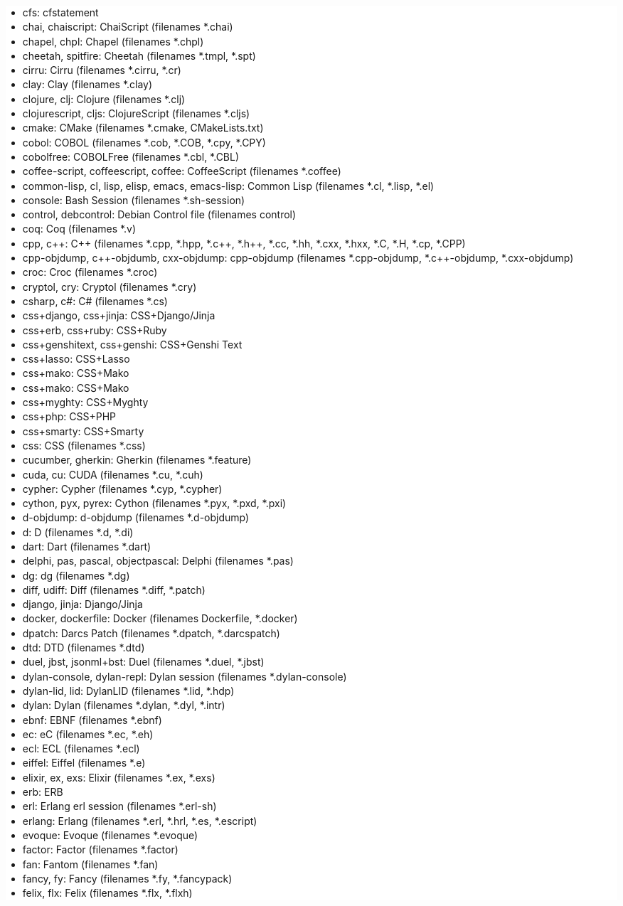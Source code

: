 * cfs:    cfstatement 
* chai, chaiscript:    ChaiScript (filenames *.chai)
* chapel, chpl:    Chapel (filenames *.chpl)
* cheetah, spitfire:    Cheetah (filenames *.tmpl, *.spt)
* cirru:    Cirru (filenames *.cirru, *.cr)
* clay:    Clay (filenames *.clay)
* clojure, clj:    Clojure (filenames *.clj)
* clojurescript, cljs:    ClojureScript (filenames *.cljs)
* cmake:    CMake (filenames *.cmake, CMakeLists.txt)
* cobol:    COBOL (filenames *.cob, *.COB, *.cpy, *.CPY)
* cobolfree:    COBOLFree (filenames *.cbl, *.CBL)
* coffee-script, coffeescript, coffee:    CoffeeScript (filenames *.coffee)
* common-lisp, cl, lisp, elisp, emacs, emacs-lisp:    Common Lisp (filenames *.cl, *.lisp, *.el)
* console:    Bash Session (filenames *.sh-session)
* control, debcontrol:    Debian Control file (filenames control)
* coq:    Coq (filenames *.v)
* cpp, c++:    C++ (filenames *.cpp, *.hpp, *.c++, *.h++, *.cc, *.hh, *.cxx, *.hxx, *.C, *.H, *.cp, *.CPP)
* cpp-objdump, c++-objdumb, cxx-objdump:    cpp-objdump (filenames *.cpp-objdump, *.c++-objdump, *.cxx-objdump)
* croc:    Croc (filenames *.croc)
* cryptol, cry:    Cryptol (filenames *.cry)
* csharp, c#:    C# (filenames *.cs)
* css+django, css+jinja:    CSS+Django/Jinja 
* css+erb, css+ruby:    CSS+Ruby 
* css+genshitext, css+genshi:    CSS+Genshi Text 
* css+lasso:    CSS+Lasso 
* css+mako:    CSS+Mako 
* css+mako:    CSS+Mako 
* css+myghty:    CSS+Myghty 
* css+php:    CSS+PHP 
* css+smarty:    CSS+Smarty 
* css:    CSS (filenames *.css)
* cucumber, gherkin:    Gherkin (filenames *.feature)
* cuda, cu:    CUDA (filenames *.cu, *.cuh)
* cypher:    Cypher (filenames *.cyp, *.cypher)
* cython, pyx, pyrex:    Cython (filenames *.pyx, *.pxd, *.pxi)
* d-objdump:    d-objdump (filenames *.d-objdump)
* d:    D (filenames *.d, *.di)
* dart:    Dart (filenames *.dart)
* delphi, pas, pascal, objectpascal:    Delphi (filenames *.pas)
* dg:    dg (filenames *.dg)
* diff, udiff:    Diff (filenames *.diff, *.patch)
* django, jinja:    Django/Jinja 
* docker, dockerfile:    Docker (filenames Dockerfile, *.docker)
* dpatch:    Darcs Patch (filenames *.dpatch, *.darcspatch)
* dtd:    DTD (filenames *.dtd)
* duel, jbst, jsonml+bst:    Duel (filenames *.duel, *.jbst)
* dylan-console, dylan-repl:    Dylan session (filenames *.dylan-console)
* dylan-lid, lid:    DylanLID (filenames *.lid, *.hdp)
* dylan:    Dylan (filenames *.dylan, *.dyl, *.intr)
* ebnf:    EBNF (filenames *.ebnf)
* ec:    eC (filenames *.ec, *.eh)
* ecl:    ECL (filenames *.ecl)
* eiffel:    Eiffel (filenames *.e)
* elixir, ex, exs:    Elixir (filenames *.ex, *.exs)
* erb:    ERB 
* erl:    Erlang erl session (filenames *.erl-sh)
* erlang:    Erlang (filenames *.erl, *.hrl, *.es, *.escript)
* evoque:    Evoque (filenames *.evoque)
* factor:    Factor (filenames *.factor)
* fan:    Fantom (filenames *.fan)
* fancy, fy:    Fancy (filenames *.fy, *.fancypack)
* felix, flx:    Felix (filenames *.flx, *.flxh)